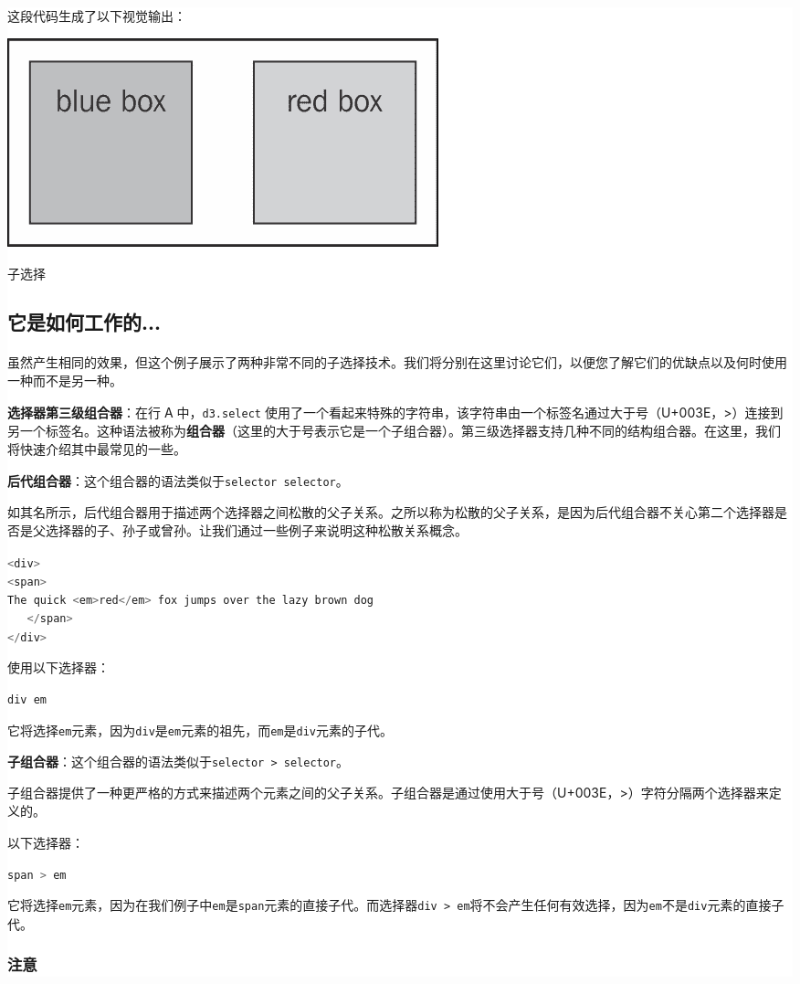 这段代码生成了以下视觉输出：

![如何做到这一点...](img/2162OS_02_03.jpg)

子选择

## 它是如何工作的...

虽然产生相同的效果，但这个例子展示了两种非常不同的子选择技术。我们将分别在这里讨论它们，以便您了解它们的优缺点以及何时使用一种而不是另一种。

**选择器第三级组合器**：在行 A 中，`d3.select` 使用了一个看起来特殊的字符串，该字符串由一个标签名通过大于号（U+003E，>）连接到另一个标签名。这种语法被称为**组合器**（这里的大于号表示它是一个子组合器）。第三级选择器支持几种不同的结构组合器。在这里，我们将快速介绍其中最常见的一些。

**后代组合器**：这个组合器的语法类似于`selector selector`。

如其名所示，后代组合器用于描述两个选择器之间松散的父子关系。之所以称为松散的父子关系，是因为后代组合器不关心第二个选择器是否是父选择器的子、孙子或曾孙。让我们通过一些例子来说明这种松散关系概念。

```py
<div>
<span>
The quick <em>red</em> fox jumps over the lazy brown dog
   </span>
</div>
```

使用以下选择器：

```py
div em
```

它将选择`em`元素，因为`div`是`em`元素的祖先，而`em`是`div`元素的子代。

**子组合器**：这个组合器的语法类似于`selector > selector`。

子组合器提供了一种更严格的方式来描述两个元素之间的父子关系。子组合器是通过使用大于号（U+003E，>）字符分隔两个选择器来定义的。

以下选择器：

```py
span > em
```

它将选择`em`元素，因为在我们例子中`em`是`span`元素的直接子代。而选择器`div > em`将不会产生任何有效选择，因为`em`不是`div`元素的直接子代。

### 注意
